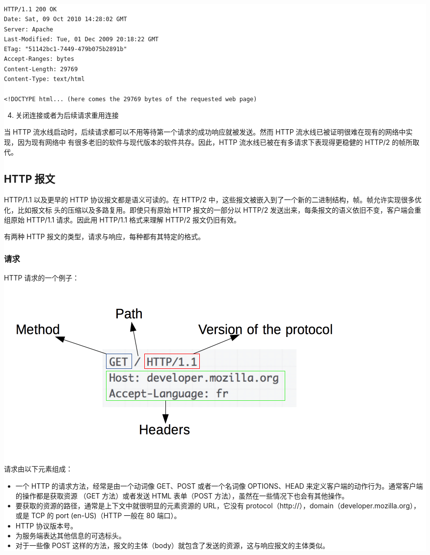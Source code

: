 ```txt
HTTP/1.1 200 OK
Date: Sat, 09 Oct 2010 14:28:02 GMT
Server: Apache
Last-Modified: Tue, 01 Dec 2009 20:18:22 GMT
ETag: "51142bc1-7449-479b075b2891b"
Accept-Ranges: bytes
Content-Length: 29769
Content-Type: text/html

<!DOCTYPE html... (here comes the 29769 bytes of the requested web page)
```
4. 关闭连接或者为后续请求重用连接

当 HTTP 流水线启动时，后续请求都可以不用等待第一个请求的成功响应就被发送。然而 HTTP 流水线已被证明很难在现有的网络中实现，因为现有网络中
有很多老旧的软件与现代版本的软件共存。因此，HTTP 流水线已被在有多请求下表现得更稳健的 HTTP/2 的帧所取代。

## HTTP 报文

HTTP/1.1 以及更早的 HTTP 协议报文都是语义可读的。在 HTTP/2 中，这些报文被嵌入到了一个新的二进制结构，帧。帧允许实现很多优化，比如报文标
头的压缩以及多路复用。即使只有原始 HTTP 报文的一部分以 HTTP/2 发送出来，每条报文的语义依旧不变，客户端会重组原始 HTTP/1.1 请求。因此用 
HTTP/1.1 格式来理解 HTTP/2 报文仍旧有效。

有两种 HTTP 报文的类型，请求与响应，每种都有其特定的格式。

### 请求

HTTP 请求的一个例子：

![http请求示意图](./images/http_request.png)

请求由以下元素组成：

- 一个 HTTP 的请求方法，经常是由一个动词像 GET、POST 或者一个名词像 OPTIONS、HEAD 来定义客户端的动作行为。通常客户端的操作都是获取资源
（GET 方法）或者发送 HTML 表单（POST 方法），虽然在一些情况下也会有其他操作。
- 要获取的资源的路径，通常是上下文中就很明显的元素资源的 URL，它没有 protocol（http://），domain（developer.mozilla.org），或是 TCP 
的 port (en-US)（HTTP 一般在 80 端口）。
- HTTP 协议版本号。
- 为服务端表达其他信息的可选标头。
- 对于一些像 POST 这样的方法，报文的主体（body）就包含了发送的资源，这与响应报文的主体类似。

